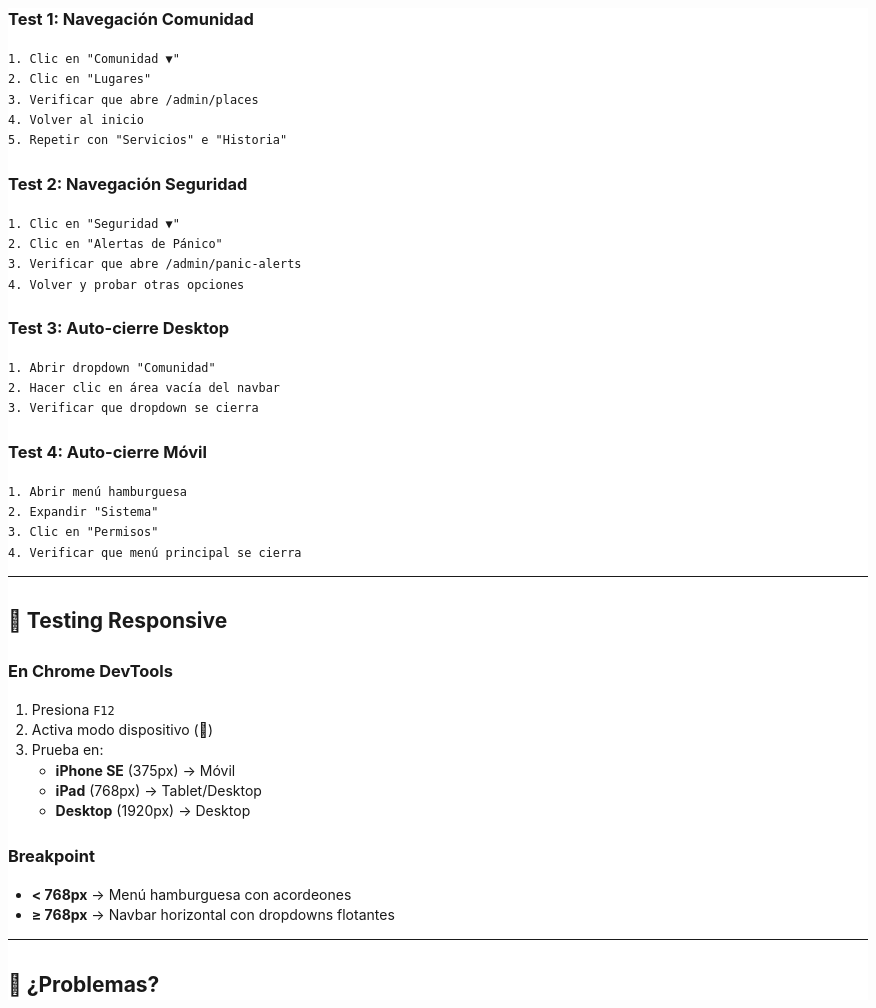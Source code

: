 ### Test 1: Navegación Comunidad
```
1. Clic en "Comunidad ▼"
2. Clic en "Lugares"
3. Verificar que abre /admin/places
4. Volver al inicio
5. Repetir con "Servicios" e "Historia"
```

### Test 2: Navegación Seguridad
```
1. Clic en "Seguridad ▼"
2. Clic en "Alertas de Pánico"
3. Verificar que abre /admin/panic-alerts
4. Volver y probar otras opciones
```

### Test 3: Auto-cierre Desktop
```
1. Abrir dropdown "Comunidad"
2. Hacer clic en área vacía del navbar
3. Verificar que dropdown se cierra
```

### Test 4: Auto-cierre Móvil
```
1. Abrir menú hamburguesa
2. Expandir "Sistema"
3. Clic en "Permisos"
4. Verificar que menú principal se cierra
```

---

## 📱 Testing Responsive

### En Chrome DevTools
1. Presiona `F12`
2. Activa modo dispositivo (📱)
3. Prueba en:
   - **iPhone SE** (375px) → Móvil
   - **iPad** (768px) → Tablet/Desktop
   - **Desktop** (1920px) → Desktop

### Breakpoint
- **< 768px** → Menú hamburguesa con acordeones
- **≥ 768px** → Navbar horizontal con dropdowns flotantes

---

## 🐛 ¿Problemas?

